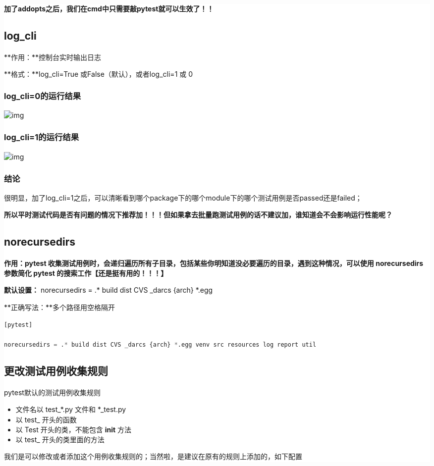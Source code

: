 **加了addopts之后，我们在cmd中只需要敲pytest就可以生效了！！**

 

## log_cli

**作用：**控制台实时输出日志

**格式：**log_cli=True 或False（默认），或者log_cli=1 或 0

### log_cli=0的运行结果

![img](../../../blog/source/picture/1896874-20200415100511883-1706958706.png)

 

### log_cli=1的运行结果

![img](../../../blog/source/picture/1896874-20200415100540480-1964956329.png)

### 结论

很明显，加了log_cli=1之后，可以清晰看到哪个package下的哪个module下的哪个测试用例是否passed还是failed；

**所以平时测试代码是否有问题的情况下推荐加！！！但如果拿去批量跑测试用例的话不建议加，谁知道会不会影响运行性能呢？**

 

## norecursedirs

**作用：**pytest 收集测试用例时，会递归遍历所有子目录，包括某些你明知道没必要遍历的目录，遇到这种情况，可以使用 norecursedirs 参数简化 pytest 的搜索工作**【还是挺有用的！！！】**

**默认设置：** norecursedirs = .* build dist CVS _darcs {arch} *.egg 

**正确写法：**多个路径用空格隔开



```python
[pytest]

norecursedirs = .* build dist CVS _darcs {arch} *.egg venv src resources log report util
```

 

## 更改测试用例收集规则

pytest默认的测试用例收集规则

- 文件名以 test_*.py 文件和 *_test.py
- 以 test_ 开头的函数
- 以 Test 开头的类，不能包含 __init__ 方法
- 以 test_ 开头的类里面的方法

 

我们是可以修改或者添加这个用例收集规则的；当然啦，是建议在原有的规则上添加的，如下配置
